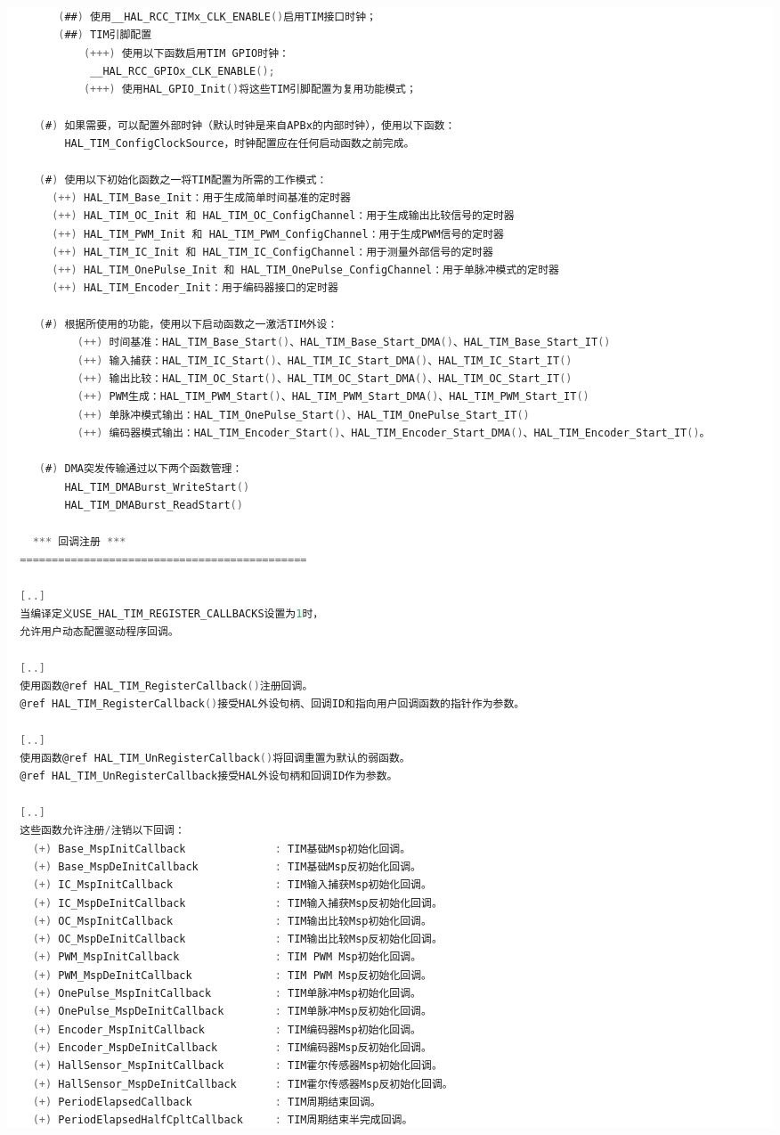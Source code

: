 ```c
        (##) 使用__HAL_RCC_TIMx_CLK_ENABLE()启用TIM接口时钟；
        (##) TIM引脚配置
            (+++) 使用以下函数启用TIM GPIO时钟：
             __HAL_RCC_GPIOx_CLK_ENABLE();
            (+++) 使用HAL_GPIO_Init()将这些TIM引脚配置为复用功能模式；

     (#) 如果需要，可以配置外部时钟（默认时钟是来自APBx的内部时钟），使用以下函数：
         HAL_TIM_ConfigClockSource，时钟配置应在任何启动函数之前完成。

     (#) 使用以下初始化函数之一将TIM配置为所需的工作模式：
       (++) HAL_TIM_Base_Init：用于生成简单时间基准的定时器
       (++) HAL_TIM_OC_Init 和 HAL_TIM_OC_ConfigChannel：用于生成输出比较信号的定时器
       (++) HAL_TIM_PWM_Init 和 HAL_TIM_PWM_ConfigChannel：用于生成PWM信号的定时器
       (++) HAL_TIM_IC_Init 和 HAL_TIM_IC_ConfigChannel：用于测量外部信号的定时器
       (++) HAL_TIM_OnePulse_Init 和 HAL_TIM_OnePulse_ConfigChannel：用于单脉冲模式的定时器
       (++) HAL_TIM_Encoder_Init：用于编码器接口的定时器

     (#) 根据所使用的功能，使用以下启动函数之一激活TIM外设：
           (++) 时间基准：HAL_TIM_Base_Start()、HAL_TIM_Base_Start_DMA()、HAL_TIM_Base_Start_IT()
           (++) 输入捕获：HAL_TIM_IC_Start()、HAL_TIM_IC_Start_DMA()、HAL_TIM_IC_Start_IT()
           (++) 输出比较：HAL_TIM_OC_Start()、HAL_TIM_OC_Start_DMA()、HAL_TIM_OC_Start_IT()
           (++) PWM生成：HAL_TIM_PWM_Start()、HAL_TIM_PWM_Start_DMA()、HAL_TIM_PWM_Start_IT()
           (++) 单脉冲模式输出：HAL_TIM_OnePulse_Start()、HAL_TIM_OnePulse_Start_IT()
           (++) 编码器模式输出：HAL_TIM_Encoder_Start()、HAL_TIM_Encoder_Start_DMA()、HAL_TIM_Encoder_Start_IT()。

     (#) DMA突发传输通过以下两个函数管理：
         HAL_TIM_DMABurst_WriteStart()
         HAL_TIM_DMABurst_ReadStart()

    *** 回调注册 ***
  =============================================

  [..]
  当编译定义USE_HAL_TIM_REGISTER_CALLBACKS设置为1时，
  允许用户动态配置驱动程序回调。

  [..]
  使用函数@ref HAL_TIM_RegisterCallback()注册回调。
  @ref HAL_TIM_RegisterCallback()接受HAL外设句柄、回调ID和指向用户回调函数的指针作为参数。

  [..]
  使用函数@ref HAL_TIM_UnRegisterCallback()将回调重置为默认的弱函数。
  @ref HAL_TIM_UnRegisterCallback接受HAL外设句柄和回调ID作为参数。

  [..]
  这些函数允许注册/注销以下回调：
    (+) Base_MspInitCallback              : TIM基础Msp初始化回调。
    (+) Base_MspDeInitCallback            : TIM基础Msp反初始化回调。
    (+) IC_MspInitCallback                : TIM输入捕获Msp初始化回调。
    (+) IC_MspDeInitCallback              : TIM输入捕获Msp反初始化回调。
    (+) OC_MspInitCallback                : TIM输出比较Msp初始化回调。
    (+) OC_MspDeInitCallback              : TIM输出比较Msp反初始化回调。
    (+) PWM_MspInitCallback               : TIM PWM Msp初始化回调。
    (+) PWM_MspDeInitCallback             : TIM PWM Msp反初始化回调。
    (+) OnePulse_MspInitCallback          : TIM单脉冲Msp初始化回调。
    (+) OnePulse_MspDeInitCallback        : TIM单脉冲Msp反初始化回调。
    (+) Encoder_MspInitCallback           : TIM编码器Msp初始化回调。
    (+) Encoder_MspDeInitCallback         : TIM编码器Msp反初始化回调。
    (+) HallSensor_MspInitCallback        : TIM霍尔传感器Msp初始化回调。
    (+) HallSensor_MspDeInitCallback      : TIM霍尔传感器Msp反初始化回调。
    (+) PeriodElapsedCallback             : TIM周期结束回调。
    (+) PeriodElapsedHalfCpltCallback     : TIM周期结束半完成回调。
```